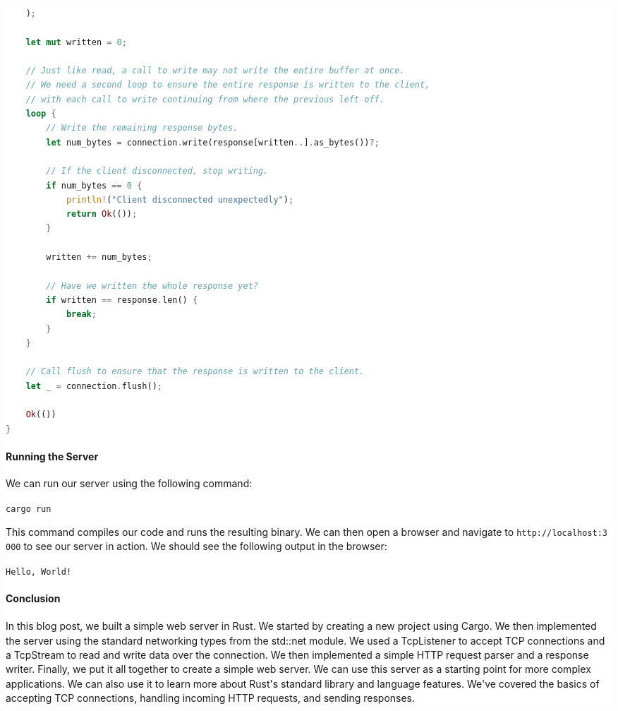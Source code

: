 ```rust
    );

    let mut written = 0;

    // Just like read, a call to write may not write the entire buffer at once.
    // We need a second loop to ensure the entire response is written to the client,
    // with each call to write continuing from where the previous left off.
    loop {
        // Write the remaining response bytes.
        let num_bytes = connection.write(response[written..].as_bytes())?;

        // If the client disconnected, stop writing.
        if num_bytes == 0 {
            println!("Client disconnected unexpectedly");
            return Ok(());
        }

        written += num_bytes;

        // Have we written the whole response yet?
        if written == response.len() {
            break;
        }
    }

    // Call flush to ensure that the response is written to the client.
    let _ = connection.flush();

    Ok(())
}
```

#### Running the Server

We can run our server using the following command:

```bash
cargo run
```

This command compiles our code and runs the resulting binary. We can then open a browser and navigate to `http://localhost:3000` to see our server in action. We should see the following output in the browser:

```bash
Hello, World!
```

#### Conclusion

In this blog post, we built a simple web server in Rust. We started by creating a new project using Cargo. We then implemented the server using the standard networking types from the std::net module. We used a TcpListener to accept TCP connections and a TcpStream to read and write data over the connection. We then implemented a simple HTTP request parser and a response writer. Finally, we put it all together to create a simple web server. We can use this server as a starting point for more complex applications. We can also use it to learn more about Rust's standard library and language features. We've covered the basics of accepting TCP connections, handling incoming HTTP requests, and sending responses.
